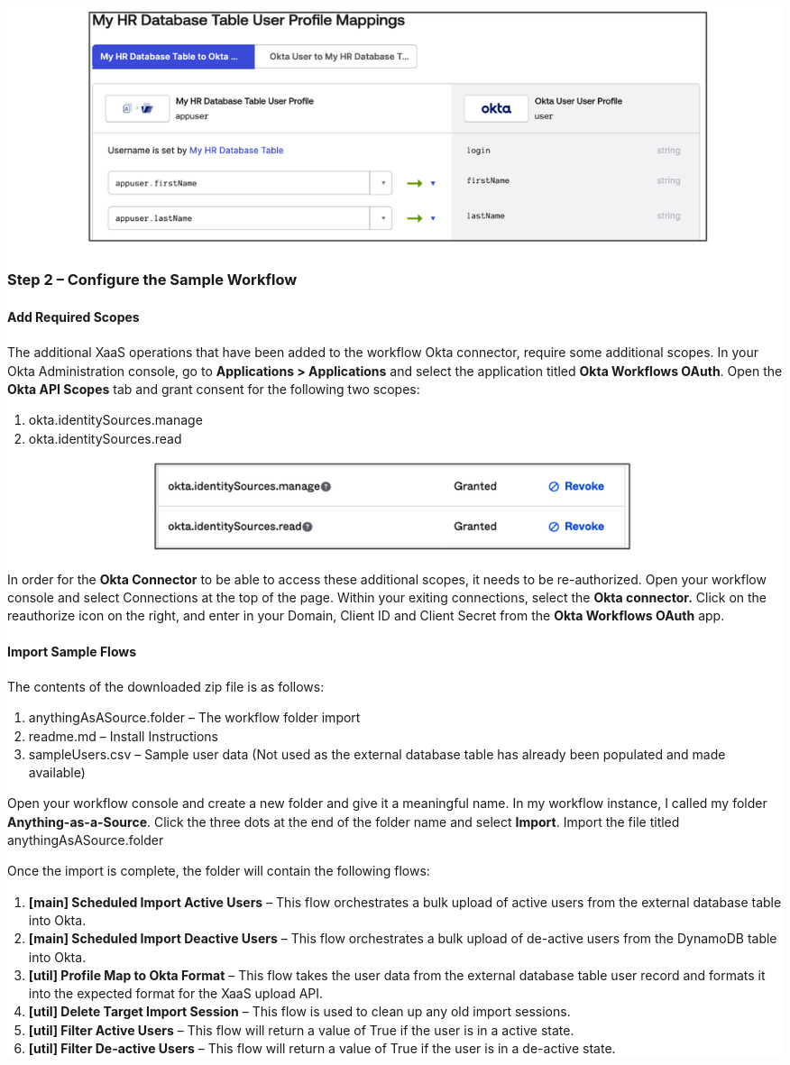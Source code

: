 ![](https://github.com/iamse-blog/wic1-workshop/blob/main/images/006/image6.png?raw=true)

### Step 2 – Configure the Sample Workflow

#### Add Required Scopes
The additional XaaS operations that have been added to the workflow Okta connector, require some additional scopes. In your Okta Administration console, go to  **Applications > Applications** and select the application titled  **Okta Workflows OAuth**. Open the **Okta API Scopes** tab and grant consent for the following two scopes:
1.  okta.identitySources.manage
2.  okta.identitySources.read

![](https://github.com/iamse-blog/wic1-workshop/blob/main/images/006/image7.png?raw=true)

In order for the  **Okta Connector** to be able to access these additional scopes, it needs to be re-authorized. Open your workflow console and select Connections at the top of the page. Within your exiting connections, select the  **Okta connector.**  Click on the reauthorize icon on the right, and enter in your Domain, Client ID and Client Secret from the  **Okta Workflows OAuth** app.

#### Import Sample Flows

The contents of the downloaded zip file is as follows:

1.  anythingAsASource.folder – The workflow folder import
2.  readme.md – Install Instructions
3.  sampleUsers.csv – Sample user data (Not used as the external database table has already been populated and made available)

Open your workflow console and create a new folder and give it a meaningful name. In my workflow instance, I called my folder  **Anything-as-a-Source**. Click the three dots at the end of the folder name and select  **Import**. Import the file titled anythingAsASource.folder

Once the import is complete, the folder will contain the following flows:
1.  **[main] Scheduled Import Active Users** – This flow orchestrates a bulk upload of active users from the external database table into Okta.
2. **[main] Scheduled Import Deactive Users** – This flow orchestrates a bulk upload of de-active users from the DynamoDB table into Okta.
3.  **[util] Profile Map to Okta Format** – This flow takes the user data from the external database table user record and formats it into the expected format for the XaaS upload API.
4.  **[util] Delete Target Import Session** – This flow is used to clean up any old import sessions.
5.  **[util] Filter Active Users** – This flow will return a value of True if the user is in a active state.
6.  **[util] Filter De-active Users** – This flow will return a value of True if the user is in a de-active state.